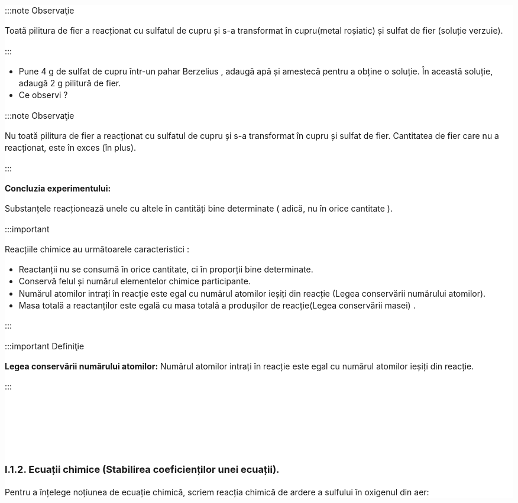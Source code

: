 
:::note Observaţie

Toată pilitura de fier a reacționat cu sulfatul de cupru și s-a transformat în cupru(metal roșiatic) și sulfat de fier (soluție verzuie). 

:::

- Pune 4 g de sulfat de cupru într-un pahar Berzelius , adaugă apă și amestecă pentru a obține o soluție. În această soluție, adaugă 2 g pilitură de fier. 
- Ce observi ?

:::note Observaţie

Nu toată pilitura de fier a reacționat cu sulfatul de cupru și s-a transformat în cupru și sulfat de fier. Cantitatea de fier care nu a reacționat, este în exces (în plus). 

:::



**Concluzia experimentului:**

Substanțele reacționează unele cu altele în cantități bine determinate ( adică, nu în orice cantitate ). 


:::important

Reacțiile chimice au următoarele caracteristici :

- Reactanții nu se consumă în orice cantitate, ci în proporții bine determinate.
- Conservă felul și numărul elementelor chimice participante.
- Numărul atomilor intrați în reacție este egal cu numărul atomilor ieșiți din reacție (Legea conservării numărului atomilor).
- Masa totală a reactanților este egală cu masa totală a produșilor de reacție(Legea conservării  masei) .


:::



:::important Definiţie

**Legea conservării numărului atomilor:** Numărul atomilor intrați în reacție este egal cu numărul atomilor ieșiți din reacție. 

:::


<br></br>
<br></br>




### I.1.2. Ecuații chimice (Stabilirea coeficienților unei ecuații).



Pentru a înțelege noțiunea de ecuație chimică, scriem reacția chimică de ardere a sulfului în oxigenul din aer:

